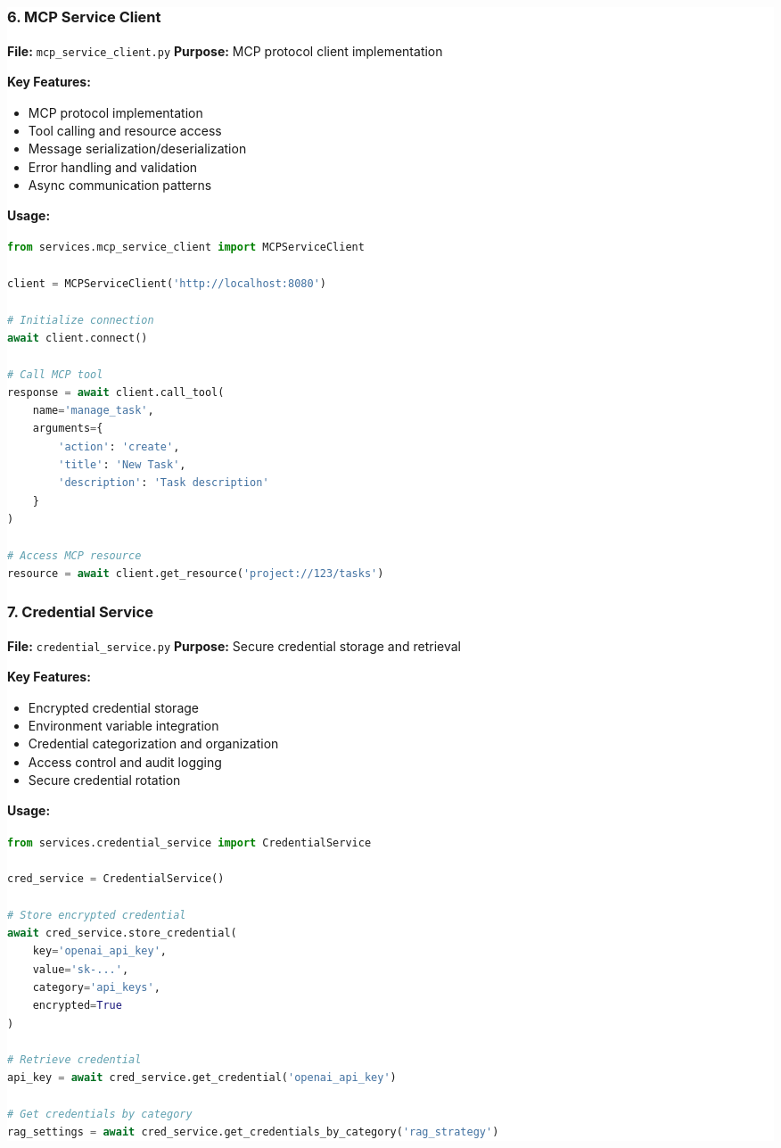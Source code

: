 ### 6. MCP Service Client
**File:** `mcp_service_client.py`
**Purpose:** MCP protocol client implementation

**Key Features:**
- MCP protocol implementation
- Tool calling and resource access
- Message serialization/deserialization
- Error handling and validation
- Async communication patterns

**Usage:**
```python
from services.mcp_service_client import MCPServiceClient

client = MCPServiceClient('http://localhost:8080')

# Initialize connection
await client.connect()

# Call MCP tool
response = await client.call_tool(
    name='manage_task',
    arguments={
        'action': 'create',
        'title': 'New Task',
        'description': 'Task description'
    }
)

# Access MCP resource
resource = await client.get_resource('project://123/tasks')
```

### 7. Credential Service
**File:** `credential_service.py`
**Purpose:** Secure credential storage and retrieval

**Key Features:**
- Encrypted credential storage
- Environment variable integration
- Credential categorization and organization
- Access control and audit logging
- Secure credential rotation

**Usage:**
```python
from services.credential_service import CredentialService

cred_service = CredentialService()

# Store encrypted credential
await cred_service.store_credential(
    key='openai_api_key',
    value='sk-...',
    category='api_keys',
    encrypted=True
)

# Retrieve credential
api_key = await cred_service.get_credential('openai_api_key')

# Get credentials by category
rag_settings = await cred_service.get_credentials_by_category('rag_strategy')
```
